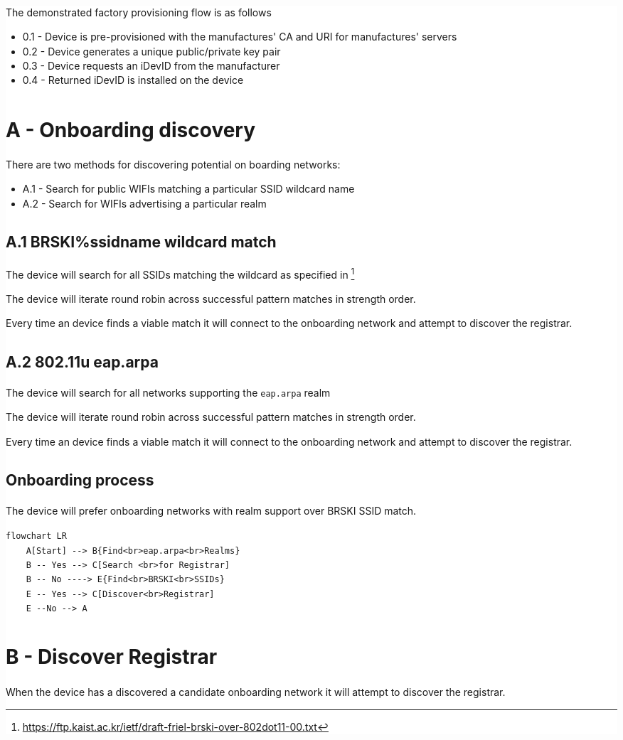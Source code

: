 The demonstrated factory provisioning flow is as follows

* 0.1 - Device is pre-provisioned with the manufactures' CA and URI for manufactures' servers
* 0.2 - Device generates a unique public/private key pair
* 0.3 - Device requests an iDevID from the manufacturer
* 0.4 - Returned iDevID is installed on the device



# A - Onboarding discovery

There are two methods for discovering potential on boarding networks:

- A.1 - Search for public WIFIs matching a particular SSID wildcard name
- A.2 - Search for WIFIs advertising a particular realm

## A.1 BRSKI%ssidname wildcard match

The device will search for all SSIDs matching the wildcard as specified in [^FRIEL]

The device will iterate round robin across successful pattern matches in strength order. 

Every time an device finds a viable match it will connect to the onboarding network and attempt to discover the registrar.

## A.2 802.11u eap.arpa

The device will search for all networks supporting the `eap.arpa` realm

The device will iterate round robin across successful pattern matches in strength order.

Every time an device finds a viable match it will connect to the onboarding network and attempt to discover the registrar.



## Onboarding process

The device will prefer onboarding networks with realm support over BRSKI SSID match. 



```mermaid
flowchart LR
    A[Start] --> B{Find<br>eap.arpa<br>Realms}
    B -- Yes --> C[Search <br>for Registrar]
    B -- No ----> E{Find<br>BRSKI<br>SSIDs}
    E -- Yes --> C[Discover<br>Registrar]
    E --No --> A
```



# B - Discover Registrar

When the device has a discovered a candidate onboarding network it will attempt to discover the registrar.


[^rfc8995]: https://datatracker.ietf.org/doc/rfc8995/
[^FRIEL]: https://ftp.kaist.ac.kr/ietf/draft-friel-brski-over-802dot11-00.txt
[^EMU]: https://datatracker.ietf.org/doc/draft-richardson-emu-eap-onboarding/